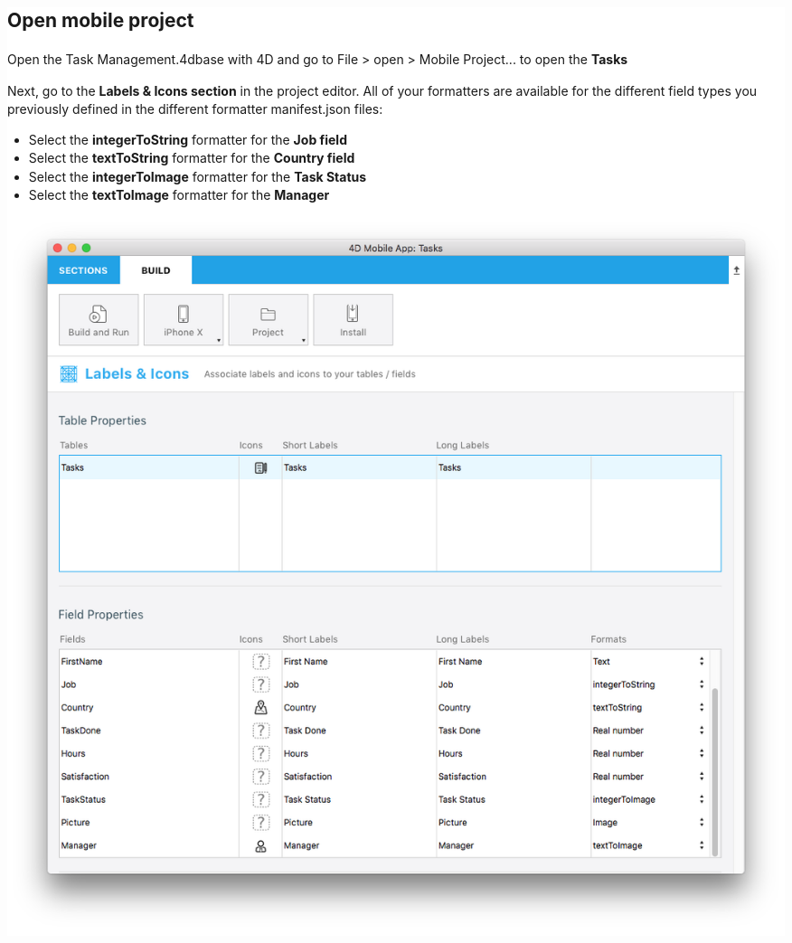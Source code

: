 
## Open mobile project

Open the Task Management.4dbase with 4D and go to File > open > Mobile Project... to open the **Tasks**

Next, go to the **Labels & Icons section** in the project editor. All of your formatters are available for the different field types you  previously defined in the different formatter manifest.json files:

* Select the **integerToString** formatter for the **Job field**
* Select the **textToString** formatter for the **Country field**
* Select the **integerToImage** formatter for the **Task Status**
* Select the **textToImage** formatter for the **Manager**

![Text formatter](img/formatters-icons-&-labels.png)
